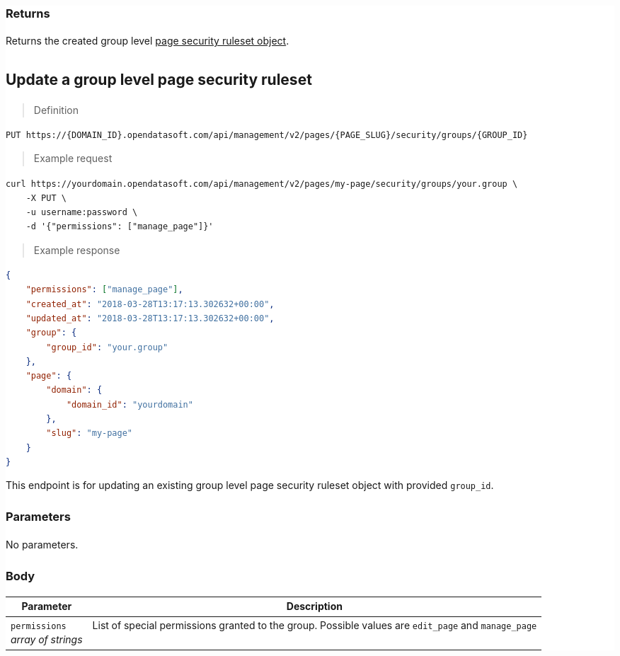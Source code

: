 ### Returns

Returns the created group level [page security ruleset object](#the-page-security-ruleset-object).

## Update a group level page security ruleset

> Definition

```HTTP
PUT https://{DOMAIN_ID}.opendatasoft.com/api/management/v2/pages/{PAGE_SLUG}/security/groups/{GROUP_ID}
```

> Example request

```shell
curl https://yourdomain.opendatasoft.com/api/management/v2/pages/my-page/security/groups/your.group \
    -X PUT \
    -u username:password \
    -d '{"permissions": ["manage_page"]}'
```

> Example response

```json
{
    "permissions": ["manage_page"],
    "created_at": "2018-03-28T13:17:13.302632+00:00",
    "updated_at": "2018-03-28T13:17:13.302632+00:00",
    "group": {
        "group_id": "your.group"
    },
    "page": {
        "domain": {
            "domain_id": "yourdomain"
        },
        "slug": "my-page"
    }
}
```

This endpoint is for updating an existing group level page security ruleset object with provided `group_id`.

### Parameters

No parameters.

### Body

Parameter | Description
--------- | -----------
`permissions` <br> *array of strings* | List of special permissions granted to the group. Possible values are `edit_page` and `manage_page`
